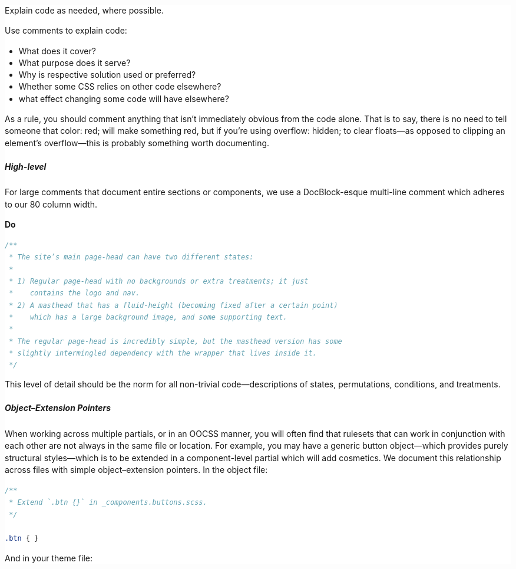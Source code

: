 Explain code as needed, where possible. 

Use comments to explain code: 

- What does it cover?
- What purpose does it serve?
- Why is respective solution used or preferred?
- Whether some CSS relies on other code elsewhere?
- what effect changing some code will have elsewhere?

As a rule, you should comment anything that isn’t immediately obvious from the code alone. That is to say, there is no need to tell someone that color: red; will make something red, but if you’re using overflow: hidden; to clear floats—as opposed to clipping an element’s overflow—this is probably something worth documenting.

##### High-level

For large comments that document entire sections or components, we use a DocBlock-esque multi-line comment which adheres to our 80 column width.

**Do**

```css
/**
 * The site’s main page-head can have two different states:
 *
 * 1) Regular page-head with no backgrounds or extra treatments; it just
 *    contains the logo and nav.
 * 2) A masthead that has a fluid-height (becoming fixed after a certain point)
 *    which has a large background image, and some supporting text.
 *
 * The regular page-head is incredibly simple, but the masthead version has some
 * slightly intermingled dependency with the wrapper that lives inside it.
 */
```
 
This level of detail should be the norm for all non-trivial code—descriptions of states, permutations, conditions, and treatments.

##### Object–Extension Pointers

When working across multiple partials, or in an OOCSS manner, you will often find that rulesets that can work in conjunction with each other are not always in the same file or location. For example, you may have a generic button object—which provides purely structural styles—which is to be extended in a component-level partial which will add cosmetics. We document this relationship across files with simple object–extension pointers. In the object file:

```css
/**
 * Extend `.btn {}` in _components.buttons.scss.
 */

.btn { }
```

And in your theme file:
